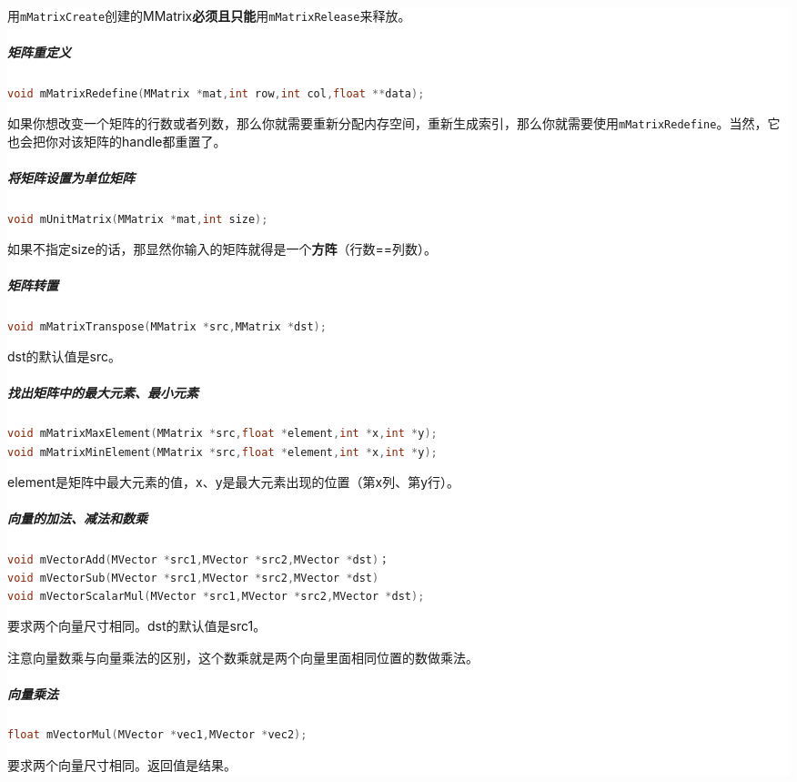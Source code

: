 用`mMatrixCreate`创建的MMatrix**必须且只能**用`mMatrixRelease`来释放。



##### 矩阵重定义

```c
void mMatrixRedefine(MMatrix *mat,int row,int col,float **data);
```

如果你想改变一个矩阵的行数或者列数，那么你就需要重新分配内存空间，重新生成索引，那么你就需要使用`mMatrixRedefine`。当然，它也会把你对该矩阵的handle都重置了。



##### 将矩阵设置为单位矩阵

```c
void mUnitMatrix(MMatrix *mat,int size);
```

如果不指定size的话，那显然你输入的矩阵就得是一个**方阵**（行数==列数）。



##### 矩阵转置

```c
void mMatrixTranspose(MMatrix *src,MMatrix *dst);
```

dst的默认值是src。



##### 找出矩阵中的最大元素、最小元素

```c
void mMatrixMaxElement(MMatrix *src,float *element,int *x,int *y);
void mMatrixMinElement(MMatrix *src,float *element,int *x,int *y);
```

element是矩阵中最大元素的值，x、y是最大元素出现的位置（第x列、第y行）。



##### 向量的加法、减法和数乘

```c
void mVectorAdd(MVector *src1,MVector *src2,MVector *dst)；
void mVectorSub(MVector *src1,MVector *src2,MVector *dst)
void mVectorScalarMul(MVector *src1,MVector *src2,MVector *dst);
```

要求两个向量尺寸相同。dst的默认值是src1。

注意向量数乘与向量乘法的区别，这个数乘就是两个向量里面相同位置的数做乘法。



##### 向量乘法

```c
float mVectorMul(MVector *vec1,MVector *vec2);
```

要求两个向量尺寸相同。返回值是结果。
